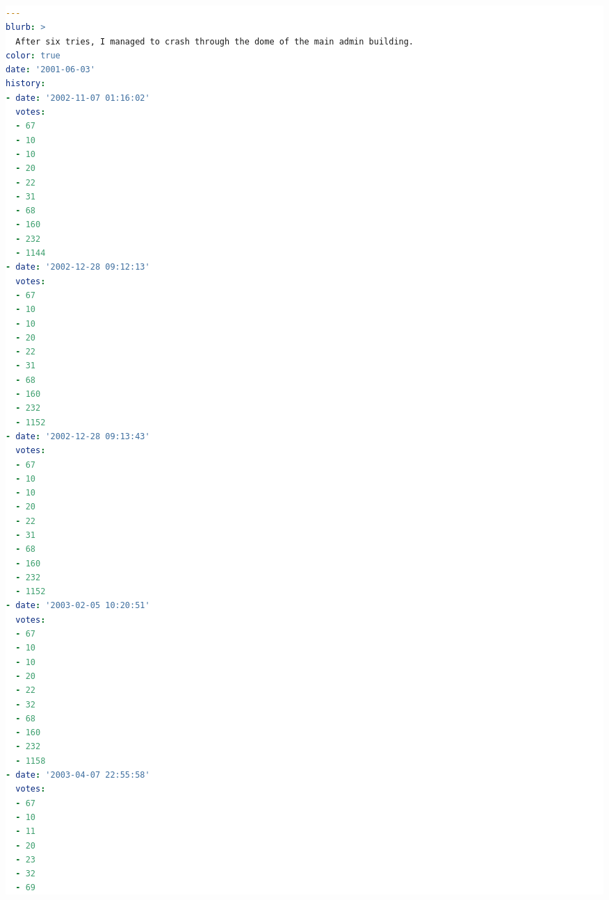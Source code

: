 ```yaml
---
blurb: >
  After six tries, I managed to crash through the dome of the main admin building.
color: true
date: '2001-06-03'
history:
- date: '2002-11-07 01:16:02'
  votes:
  - 67
  - 10
  - 10
  - 20
  - 22
  - 31
  - 68
  - 160
  - 232
  - 1144
- date: '2002-12-28 09:12:13'
  votes:
  - 67
  - 10
  - 10
  - 20
  - 22
  - 31
  - 68
  - 160
  - 232
  - 1152
- date: '2002-12-28 09:13:43'
  votes:
  - 67
  - 10
  - 10
  - 20
  - 22
  - 31
  - 68
  - 160
  - 232
  - 1152
- date: '2003-02-05 10:20:51'
  votes:
  - 67
  - 10
  - 10
  - 20
  - 22
  - 32
  - 68
  - 160
  - 232
  - 1158
- date: '2003-04-07 22:55:58'
  votes:
  - 67
  - 10
  - 11
  - 20
  - 23
  - 32
  - 69
```